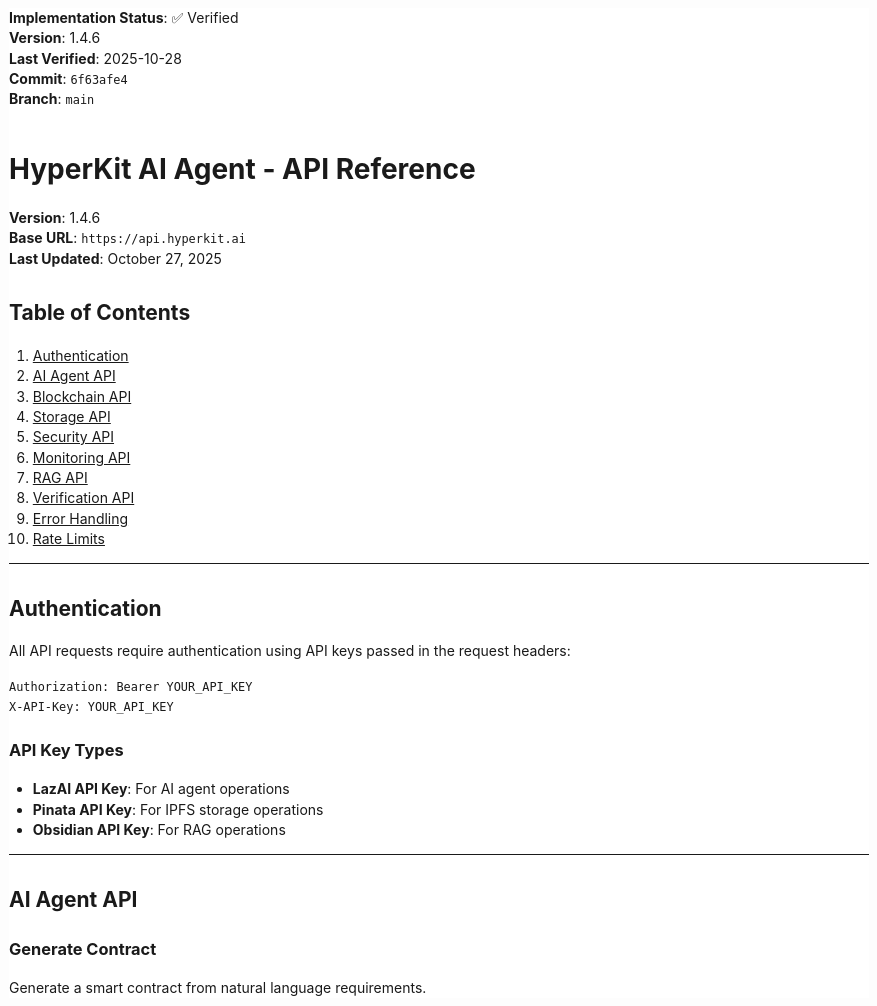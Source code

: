 
**Implementation Status**: ✅ Verified  
**Version**: 1.4.6  
**Last Verified**: 2025-10-28  
**Commit**: `6f63afe4`  
**Branch**: `main`  


# HyperKit AI Agent - API Reference

**Version**: 1.4.6  
**Base URL**: `https://api.hyperkit.ai`  
**Last Updated**: October 27, 2025

## Table of Contents

1. [Authentication](#authentication)
2. [AI Agent API](#ai-agent-api)
3. [Blockchain API](#blockchain-api)
4. [Storage API](#storage-api)
5. [Security API](#security-api)
6. [Monitoring API](#monitoring-api)
7. [RAG API](#rag-api)
8. [Verification API](#verification-api)
9. [Error Handling](#error-handling)
10. [Rate Limits](#rate-limits)

---

## Authentication

All API requests require authentication using API keys passed in the request headers:

```http
Authorization: Bearer YOUR_API_KEY
X-API-Key: YOUR_API_KEY
```

### API Key Types

- **LazAI API Key**: For AI agent operations
- **Pinata API Key**: For IPFS storage operations
- **Obsidian API Key**: For RAG operations

---

## AI Agent API

### Generate Contract

Generate a smart contract from natural language requirements.
